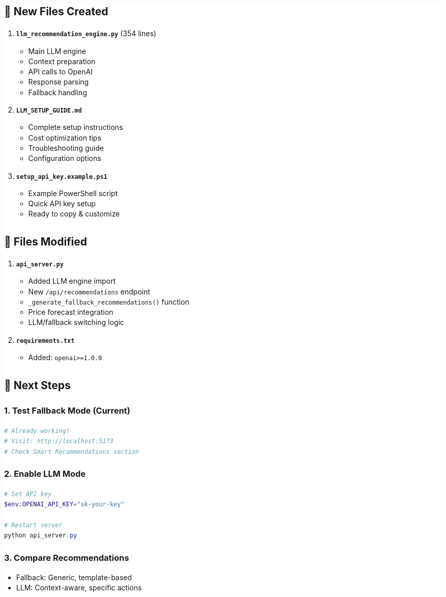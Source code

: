 ## 📁 New Files Created

1. **`llm_recommendation_engine.py`** (354 lines)
   - Main LLM engine
   - Context preparation
   - API calls to OpenAI
   - Response parsing
   - Fallback handling

2. **`LLM_SETUP_GUIDE.md`**
   - Complete setup instructions
   - Cost optimization tips
   - Troubleshooting guide
   - Configuration options

3. **`setup_api_key.example.ps1`**
   - Example PowerShell script
   - Quick API key setup
   - Ready to copy & customize

## 📝 Files Modified

1. **`api_server.py`**
   - Added LLM engine import
   - New `/api/recommendations` endpoint
   - `_generate_fallback_recommendations()` function
   - Price forecast integration
   - LLM/fallback switching logic

2. **`requirements.txt`**
   - Added: `openai>=1.0.0`

## 🧪 Next Steps

### 1. Test Fallback Mode (Current)
```bash
# Already working!
# Visit: http://localhost:5173
# Check Smart Recommendations section
```

### 2. Enable LLM Mode
```powershell
# Set API key
$env:OPENAI_API_KEY="sk-your-key"

# Restart server
python api_server.py
```

### 3. Compare Recommendations
- Fallback: Generic, template-based
- LLM: Context-aware, specific actions
